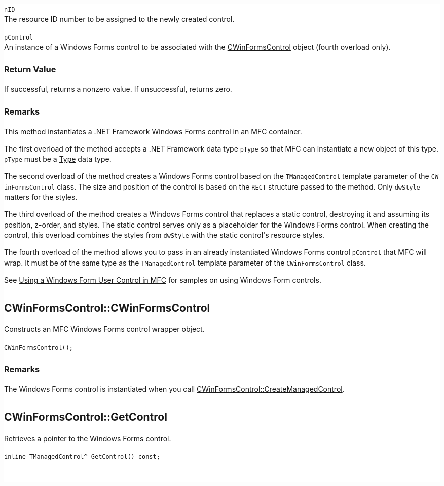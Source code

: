  `nID`  
 The resource ID number to be assigned to the newly created control.  
  
 `pControl`  
 An instance of a Windows Forms control to be associated with the [CWinFormsControl](../../mfc/reference/cwinformscontrol-class.md) object (fourth overload only).  
  
### Return Value  
 If successful, returns a nonzero value. If unsuccessful, returns zero.  
  
### Remarks  
 This method instantiates a .NET Framework Windows Forms control in an MFC container.  
  
 The first overload of the method accepts a .NET Framework data type `pType` so that MFC can instantiate a new object of this type. `pType` must be a [Type](https://msdn.microsoft.com/en-us/library/system.type) data type.  
  
 The second overload of the method creates a Windows Forms control based on the `TManagedControl` template parameter of the `CWinFormsControl` class. The size and position of the control is based on the `RECT` structure passed to the method. Only `dwStyle` matters for the styles.  
  
 The third overload of the method creates a Windows Forms control that replaces a static control, destroying it and assuming its position, z-order, and styles. The static control serves only as a placeholder for the Windows Forms control. When creating the control, this overload combines the styles from `dwStyle` with the static control's resource styles.  
  
 The fourth overload of the method allows you to pass in an already instantiated Windows Forms control `pControl` that MFC will wrap. It must be of the same type as the `TManagedControl` template parameter of the `CWinFormsControl` class.  
  
 See [Using a Windows Form User Control in MFC](../../dotnet/using-a-windows-form-user-control-in-mfc.md) for samples on using Windows Form controls.  
  
##  <a name="cwinformscontrol__cwinformscontrol"></a>  CWinFormsControl::CWinFormsControl  
 Constructs an MFC Windows Forms control wrapper object.  
  
```  
CWinFormsControl();
```  
  
### Remarks  
 The Windows Forms control is instantiated when you call [CWinFormsControl::CreateManagedControl](#cwinformscontrol__createmanagedcontrol).  
  
##  <a name="cwinformscontrol__getcontrol"></a>  CWinFormsControl::GetControl  
 Retrieves a pointer to the Windows Forms control.  
  
```  
inline TManagedControl^ GetControl() const;

 
```  
  